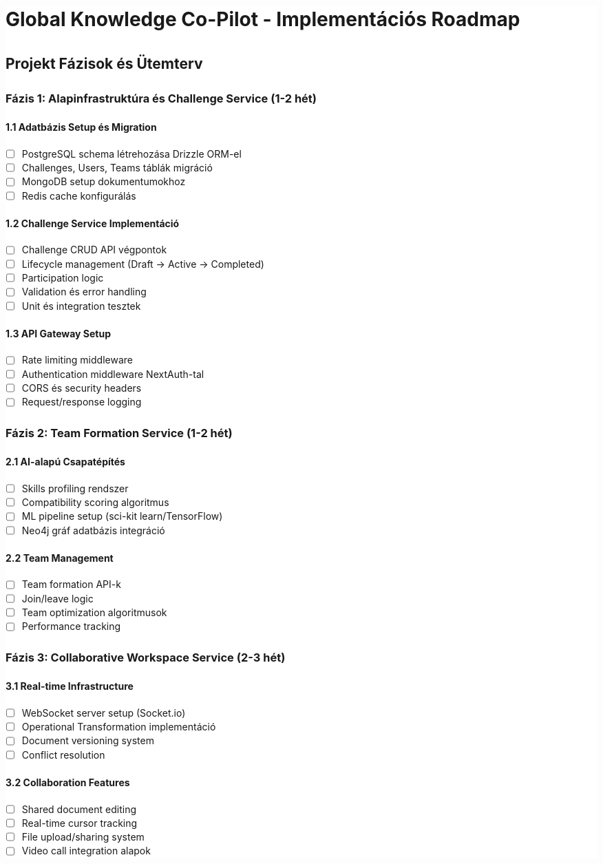 # Global Knowledge Co-Pilot - Implementációs Roadmap

## Projekt Fázisok és Ütemterv

### Fázis 1: Alapinfrastruktúra és Challenge Service (1-2 hét)

#### 1.1 Adatbázis Setup és Migration
- [ ] PostgreSQL schema létrehozása Drizzle ORM-el
- [ ] Challenges, Users, Teams táblák migráció
- [ ] MongoDB setup dokumentumokhoz
- [ ] Redis cache konfigurálás

#### 1.2 Challenge Service Implementáció
- [ ] Challenge CRUD API végpontok
- [ ] Lifecycle management (Draft → Active → Completed)
- [ ] Participation logic
- [ ] Validation és error handling
- [ ] Unit és integration tesztek

#### 1.3 API Gateway Setup
- [ ] Rate limiting middleware
- [ ] Authentication middleware NextAuth-tal
- [ ] CORS és security headers
- [ ] Request/response logging

### Fázis 2: Team Formation Service (1-2 hét)

#### 2.1 AI-alapú Csapatépítés
- [ ] Skills profiling rendszer
- [ ] Compatibility scoring algoritmus
- [ ] ML pipeline setup (sci-kit learn/TensorFlow)
- [ ] Neo4j gráf adatbázis integráció

#### 2.2 Team Management
- [ ] Team formation API-k
- [ ] Join/leave logic
- [ ] Team optimization algoritmusok
- [ ] Performance tracking

### Fázis 3: Collaborative Workspace Service (2-3 hét)

#### 3.1 Real-time Infrastructure
- [ ] WebSocket server setup (Socket.io)
- [ ] Operational Transformation implementáció
- [ ] Document versioning system
- [ ] Conflict resolution

#### 3.2 Collaboration Features
- [ ] Shared document editing
- [ ] Real-time cursor tracking
- [ ] File upload/sharing system
- [ ] Video call integration alapok
